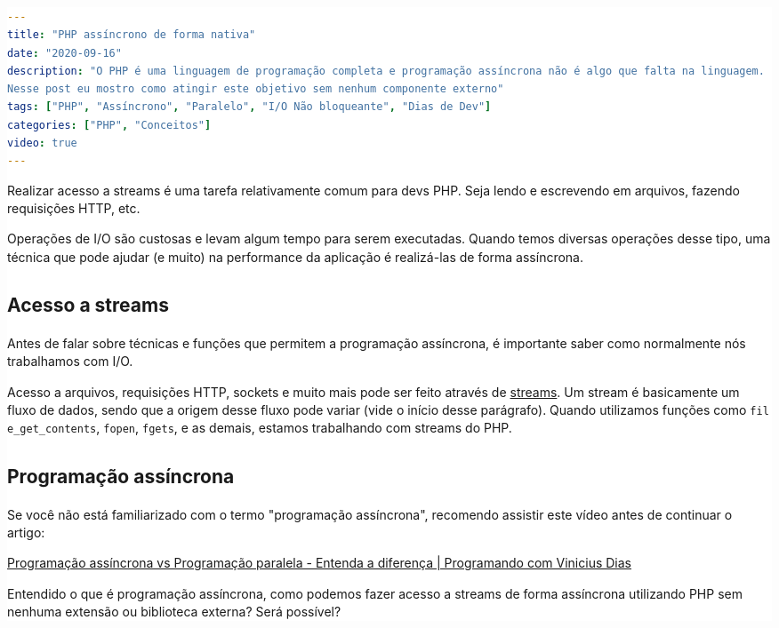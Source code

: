 ```yaml
---
title: "PHP assíncrono de forma nativa"
date: "2020-09-16"
description: "O PHP é uma linguagem de programação completa e programação assíncrona não é algo que falta na linguagem. Nesse post eu mostro como atingir este objetivo sem nenhum componente externo"
tags: ["PHP", "Assíncrono", "Paralelo", "I/O Não bloqueante", "Dias de Dev"]
categories: ["PHP", "Conceitos"]
video: true
---
```

Realizar acesso a streams é uma tarefa relativamente comum para devs PHP. Seja lendo e escrevendo em arquivos, fazendo requisições HTTP, etc.

Operações de I/O são custosas e levam algum tempo para serem executadas. Quando temos diversas operações desse tipo, uma técnica que pode ajudar (e muito) na performance da aplicação é realizá-las de forma assíncrona.

## Acesso a streams

Antes de falar sobre técnicas e funções que permitem a programação assíncrona, é importante saber como normalmente nós trabalhamos com I/O.

Acesso a arquivos, requisições HTTP, sockets e muito mais pode ser feito através de [streams](https://php.net/streams). Um stream é basicamente um fluxo de dados, sendo que a origem desse fluxo pode variar (vide o início desse parágrafo). Quando utilizamos funções como `file_get_contents`, `fopen`, `fgets`, e as demais, estamos trabalhando com streams do PHP.

<ins class="adsbygoogle"
style="display:block; text-align:center;"
data-ad-layout="in-article"
data-ad-format="fluid"
data-ad-client="ca-pub-8918461095244552"
data-ad-slot="2366637560"></ins>
<script>
     (adsbygoogle = window.adsbygoogle || []).push({});
</script>

## Programação assíncrona

Se você não está familiarizado com o termo "programação assíncrona", recomendo assistir este vídeo antes de continuar o artigo:

<lite-youtube videoid="zLfXPSeCkB8">
    <a href="https://youtube.com/watch?v=zLfXPSeCkB8" class="lty-playbtn" title="Reproduzir vídeo">
        <span class="lyt-visually-hidden">
            Programação assíncrona vs Programação paralela - Entenda a diferença | Programando com Vinicius Dias
        </span>
    </a>
</lite-youtube>

Entendido o que é programação assíncrona, como podemos fazer acesso a streams de forma assíncrona utilizando PHP sem nenhuma extensão ou biblioteca externa? Será possível?
